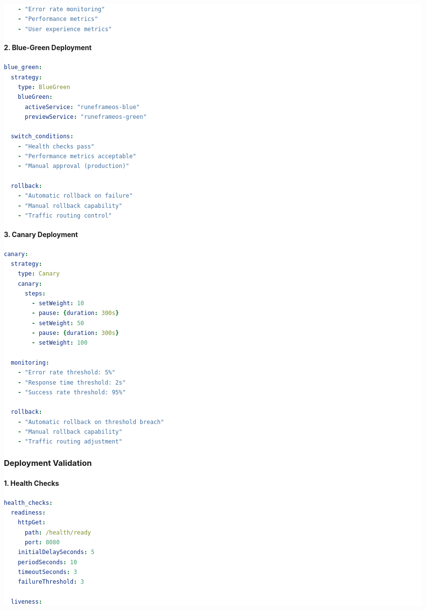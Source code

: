 ```yaml
    - "Error rate monitoring"
    - "Performance metrics"
    - "User experience metrics"
```

#### **2. Blue-Green Deployment**
```yaml
blue_green:
  strategy:
    type: BlueGreen
    blueGreen:
      activeService: "runeframeos-blue"
      previewService: "runeframeos-green"
  
  switch_conditions:
    - "Health checks pass"
    - "Performance metrics acceptable"
    - "Manual approval (production)"
  
  rollback:
    - "Automatic rollback on failure"
    - "Manual rollback capability"
    - "Traffic routing control"
```

#### **3. Canary Deployment**
```yaml
canary:
  strategy:
    type: Canary
    canary:
      steps:
        - setWeight: 10
        - pause: {duration: 300s}
        - setWeight: 50
        - pause: {duration: 300s}
        - setWeight: 100
  
  monitoring:
    - "Error rate threshold: 5%"
    - "Response time threshold: 2s"
    - "Success rate threshold: 95%"
  
  rollback:
    - "Automatic rollback on threshold breach"
    - "Manual rollback capability"
    - "Traffic routing adjustment"
```

### **Deployment Validation**

#### **1. Health Checks**
```yaml
health_checks:
  readiness:
    httpGet:
      path: /health/ready
      port: 8080
    initialDelaySeconds: 5
    periodSeconds: 10
    timeoutSeconds: 3
    failureThreshold: 3
  
  liveness:
```